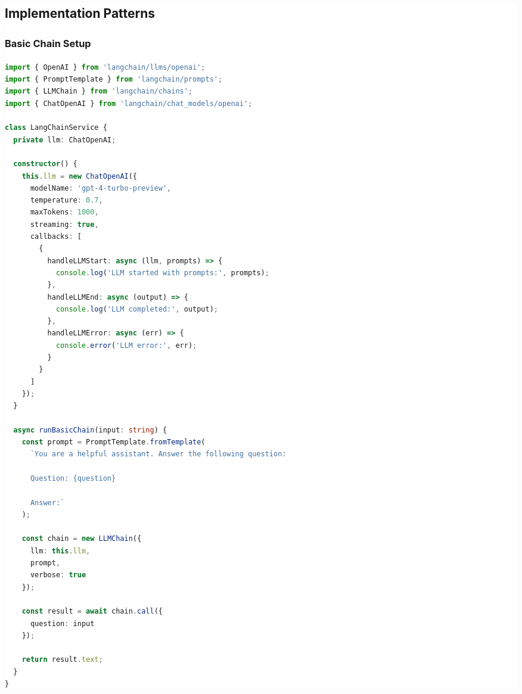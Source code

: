## Implementation Patterns

### Basic Chain Setup
```typescript
import { OpenAI } from 'langchain/llms/openai';
import { PromptTemplate } from 'langchain/prompts';
import { LLMChain } from 'langchain/chains';
import { ChatOpenAI } from 'langchain/chat_models/openai';

class LangChainService {
  private llm: ChatOpenAI;
  
  constructor() {
    this.llm = new ChatOpenAI({
      modelName: 'gpt-4-turbo-preview',
      temperature: 0.7,
      maxTokens: 1000,
      streaming: true,
      callbacks: [
        {
          handleLLMStart: async (llm, prompts) => {
            console.log('LLM started with prompts:', prompts);
          },
          handleLLMEnd: async (output) => {
            console.log('LLM completed:', output);
          },
          handleLLMError: async (err) => {
            console.error('LLM error:', err);
          }
        }
      ]
    });
  }
  
  async runBasicChain(input: string) {
    const prompt = PromptTemplate.fromTemplate(
      `You are a helpful assistant. Answer the following question:
      
      Question: {question}
      
      Answer:`
    );
    
    const chain = new LLMChain({
      llm: this.llm,
      prompt,
      verbose: true
    });
    
    const result = await chain.call({
      question: input
    });
    
    return result.text;
  }
}
```
